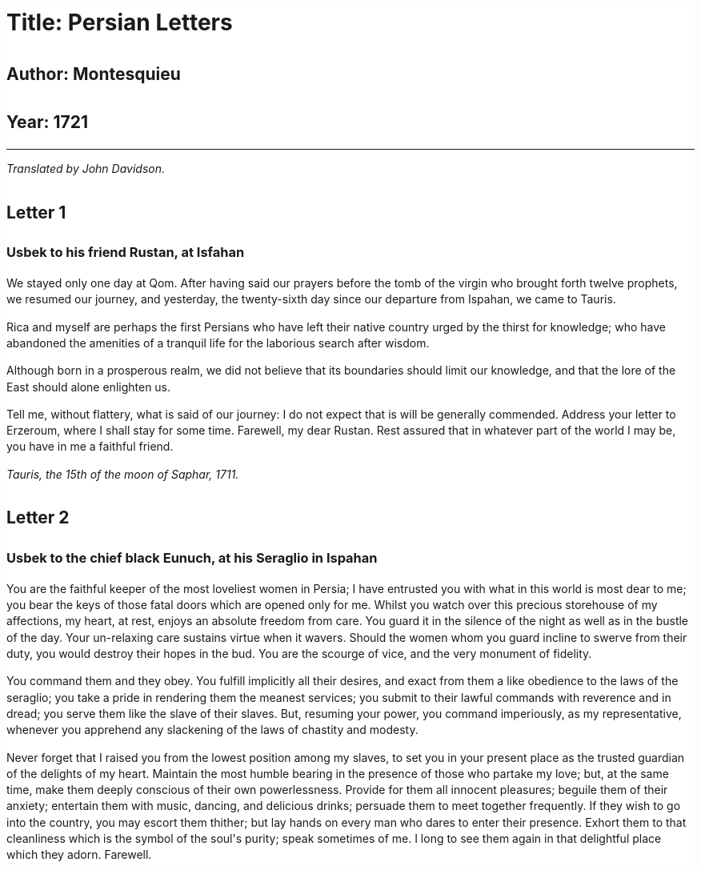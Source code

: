# Title: Persian Letters

## Author: Montesquieu

## Year: 1721

-------
_Translated by John Davidson._

## Letter 1

### Usbek to his friend Rustan, at Isfahan

We stayed only one day at Qom. After having said our prayers before the tomb of the virgin who brought forth twelve prophets, we resumed our journey, and yesterday, the twenty-sixth day since our departure from Ispahan, we came to Tauris.

Rica and myself are perhaps the first Persians who have left their native country urged by the thirst for knowledge; who have abandoned the amenities of a tranquil life for the laborious search after wisdom.

Although born in a prosperous realm, we did not believe that its boundaries should limit our knowledge, and that the lore of the East should alone enlighten us.

Tell me, without flattery, what is said of our journey: I do not expect that is will be generally commended. Address your letter to Erzeroum, where I shall stay for some time. Farewell, my dear Rustan. Rest assured that in whatever part of the world I may be, you have in me a faithful friend.

_Tauris, the 15th of the moon of Saphar, 1711._


## Letter 2

### Usbek to the chief black Eunuch, at his Seraglio in Ispahan

You are the faithful keeper of the most loveliest women in Persia; I have entrusted you with what in this world is most dear to me; you bear the keys of those fatal doors which are opened only for me. Whilst you watch over this precious storehouse of my affections, my heart, at rest, enjoys an absolute freedom from care. You guard it in the silence of the night as well as in the bustle of the day. Your un-relaxing care sustains virtue when it wavers. Should the women whom you guard incline to swerve from their duty, you would destroy their hopes in the bud. You are the scourge of vice, and the very monument of fidelity.

You command them and they obey. You fulfill implicitly all their desires, and exact from them a like obedience to the laws of the seraglio; you take a pride in rendering them the meanest services; you submit to their lawful commands with reverence and in dread; you serve them like the slave of their slaves. But, resuming your power, you command imperiously, as my representative, whenever you apprehend any slackening of the laws of chastity and modesty.

Never forget that I raised you from the lowest position among my slaves, to set you in your present place as the trusted guardian of the delights of my heart. Maintain the most humble bearing in the presence of those who partake my love; but, at the same time, make them deeply conscious of their own powerlessness. Provide for them all innocent pleasures; beguile them of their anxiety; entertain them with music, dancing, and delicious drinks; persuade them to meet together frequently. If they wish to go into the country, you may escort them thither; but lay hands on every man who dares to enter their presence. Exhort them to that cleanliness which is the symbol of the soul's purity; speak sometimes of me. I long to see them again in that delightful place which they adorn. Farewell.
